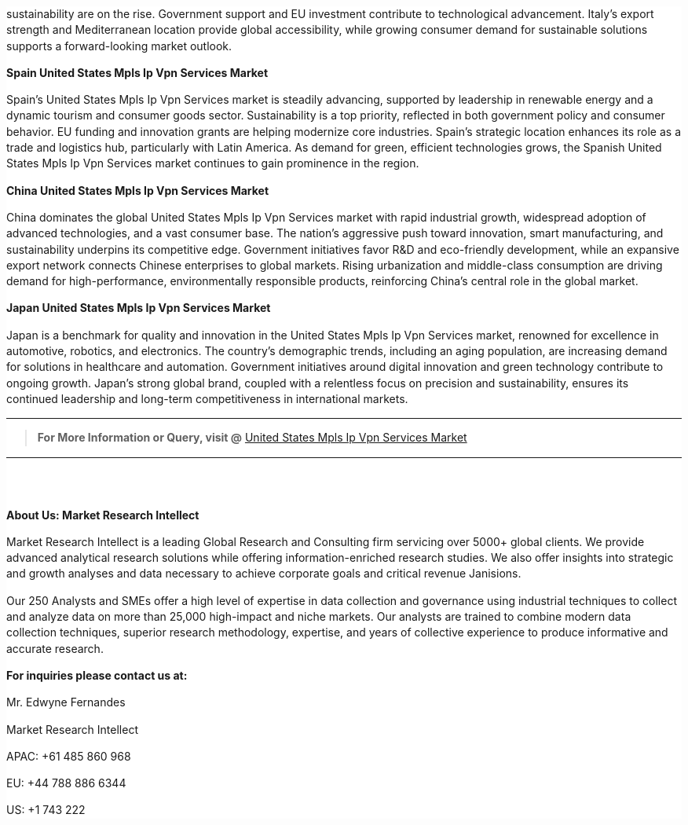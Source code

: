 sustainability are on the rise. Government support and EU investment contribute to technological advancement. Italy&rsquo;s export strength and Mediterranean location provide global accessibility, while growing consumer demand for sustainable solutions supports a forward-looking market outlook.</p><p class="" data-start="4424" data-end="4975"><strong data-start="4424" data-end="4445">Spain United States Mpls Ip Vpn Services Market</strong></p><p class="" data-start="4424" data-end="4975">Spain&rsquo;s United States Mpls Ip Vpn Services market is steadily advancing, supported by leadership in renewable energy and a dynamic tourism and consumer goods sector. Sustainability is a top priority, reflected in both government policy and consumer behavior. EU funding and innovation grants are helping modernize core industries. Spain&rsquo;s strategic location enhances its role as a trade and logistics hub, particularly with Latin America. As demand for green, efficient technologies grows, the Spanish United States Mpls Ip Vpn Services market continues to gain prominence in the region.</p><p class="" data-start="4977" data-end="5589"><strong data-start="4977" data-end="4998">China United States Mpls Ip Vpn Services Market</strong></p><p class="" data-start="4977" data-end="5589">China dominates the global United States Mpls Ip Vpn Services market with rapid industrial growth, widespread adoption of advanced technologies, and a vast consumer base. The nation&rsquo;s aggressive push toward innovation, smart manufacturing, and sustainability underpins its competitive edge. Government initiatives favor R&amp;D and eco-friendly development, while an expansive export network connects Chinese enterprises to global markets. Rising urbanization and middle-class consumption are driving demand for high-performance, environmentally responsible products, reinforcing China&rsquo;s central role in the global market.</p><p class="" data-start="5591" data-end="6162"><strong data-start="5591" data-end="5612">Japan United States Mpls Ip Vpn Services Market</strong></p><p class="" data-start="5591" data-end="6162">Japan is a benchmark for quality and innovation in the United States Mpls Ip Vpn Services market, renowned for excellence in automotive, robotics, and electronics. The country&rsquo;s demographic trends, including an aging population, are increasing demand for solutions in healthcare and automation. Government initiatives around digital innovation and green technology contribute to ongoing growth. Japan&rsquo;s strong global brand, coupled with a relentless focus on precision and sustainability, ensures its continued leadership and long-term competitiveness in international markets.</p><hr /><blockquote><p><span class="font-[700]"><strong>For More Information or Query, visit&nbsp;@</strong>&nbsp;</span><span class="font-[700]"><a href="https://www.marketresearchintellect.com/product/mpls-ip-vpn-services-market-size-forecast/?utm_source=Linkedin&utm_medium=019" target="_blank" data-tracking-control-name="article-ssr-frontend-pulse_little-text-block" data-tracking-will-navigate="" data-test-link="">United States Mpls Ip Vpn Services Market</a></span></p></blockquote><hr /><h3>&nbsp;</h3><p><strong><span class="font-[700]">About Us: Market Research Intellect</span></strong></p><p><span class="">Market Research Intellect is a leading Global Research and Consulting firm servicing over 5000+ global clients. We provide advanced analytical research solutions while offering information-enriched research studies.&nbsp;</span>We also offer insights into strategic and growth analyses and data necessary to achieve corporate goals and critical revenue Janisions.</p><p><span class="">Our 250 Analysts and SMEs offer a high level of expertise in data collection and governance using industrial techniques to collect and analyze data on more than 25,000 high-impact and niche markets. Our analysts are trained to combine modern data collection techniques, superior research methodology, expertise, and years of collective experience to produce informative and accurate research.</span></p><p><strong>For inquiries please contact us at:</strong></p><p>Mr. Edwyne Fernandes</p><p>Market Research Intellect</p><p>APAC: +61 485 860 968</p><p>EU: +44 788 886 6344</p><p>US: +1 743 222